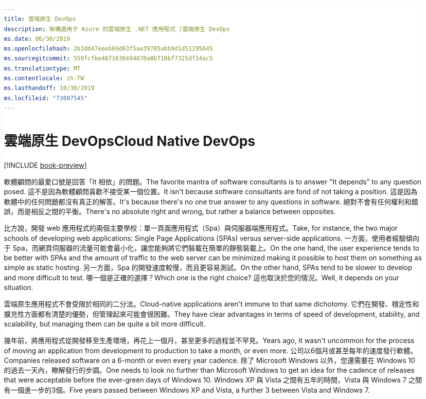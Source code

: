 ```yaml
---
title: 雲端原生 DevOps
description: 架構適用于 Azure 的雲端原生 .NET 應用程式 |雲端原生 DevOps
ms.date: 06/30/2019
ms.openlocfilehash: 2b3dd47eeeb69d63f5ae39705abb9d1d51295645
ms.sourcegitcommit: 559fcfbe4871636494870a8b716bf7325df34ac5
ms.translationtype: MT
ms.contentlocale: zh-TW
ms.lasthandoff: 10/30/2019
ms.locfileid: "73087545"
---
```

# <a name="cloud-native-devops"></a><span data-ttu-id="f7a90-103">雲端原生 DevOps</span><span class="sxs-lookup"><span data-stu-id="f7a90-103">Cloud Native DevOps</span></span>

[!INCLUDE [book-preview](../../../includes/book-preview.md)]

<span data-ttu-id="f7a90-104">軟體顧問的最愛口號是回答「It 相依」的問題。</span><span class="sxs-lookup"><span data-stu-id="f7a90-104">The favorite mantra of software consultants is to answer "It depends" to any question posed.</span></span> <span data-ttu-id="f7a90-105">這不是因為軟體顧問喜歡不接受某一個位置。</span><span class="sxs-lookup"><span data-stu-id="f7a90-105">It isn't because software consultants are fond of not taking a position.</span></span> <span data-ttu-id="f7a90-106">這是因為軟體中的任何問題都沒有真正的解答。</span><span class="sxs-lookup"><span data-stu-id="f7a90-106">It's because there's no one true answer to any questions in software.</span></span> <span data-ttu-id="f7a90-107">絕對不會有任何權利和錯誤，而是相反之間的平衡。</span><span class="sxs-lookup"><span data-stu-id="f7a90-107">There's no absolute right and wrong, but rather a balance between opposites.</span></span>

<span data-ttu-id="f7a90-108">比方說，開發 web 應用程式的兩個主要學校：單一頁面應用程式（Spa）與伺服器端應用程式。</span><span class="sxs-lookup"><span data-stu-id="f7a90-108">Take, for instance, the two major schools of developing web applications: Single Page Applications (SPAs) versus server-side applications.</span></span> <span data-ttu-id="f7a90-109">一方面，使用者經驗傾向于 Spa，而網頁伺服器的流量可能會最小化，讓您能夠將它們裝載在簡單的靜態裝載上。</span><span class="sxs-lookup"><span data-stu-id="f7a90-109">On the one hand, the user experience tends to be better with SPAs and the amount of traffic to the web server can be minimized making it possible to host them on something as simple as static hosting.</span></span> <span data-ttu-id="f7a90-110">另一方面，Spa 的開發速度較慢，而且更容易測試。</span><span class="sxs-lookup"><span data-stu-id="f7a90-110">On the other hand, SPAs tend to be slower to develop and more difficult to test.</span></span> <span data-ttu-id="f7a90-111">哪一個是正確的選擇？</span><span class="sxs-lookup"><span data-stu-id="f7a90-111">Which one is the right choice?</span></span> <span data-ttu-id="f7a90-112">這也取決於您的情況。</span><span class="sxs-lookup"><span data-stu-id="f7a90-112">Well, it depends on your situation.</span></span>

<span data-ttu-id="f7a90-113">雲端原生應用程式不會受限於相同的二分法。</span><span class="sxs-lookup"><span data-stu-id="f7a90-113">Cloud-native applications aren't immune to that same dichotomy.</span></span> <span data-ttu-id="f7a90-114">它們在開發、穩定性和擴充性方面都有清楚的優勢，但管理起來可能會很困難。</span><span class="sxs-lookup"><span data-stu-id="f7a90-114">They have clear advantages in terms of speed of development, stability, and scalability, but managing them can be quite a bit more difficult.</span></span>

<span data-ttu-id="f7a90-115">幾年前，將應用程式從開發移至生產環境，再花上一個月，甚至更多的過程並不罕見。</span><span class="sxs-lookup"><span data-stu-id="f7a90-115">Years ago, it wasn't uncommon for the process of moving an application from development to production to take a month, or even more.</span></span> <span data-ttu-id="f7a90-116">公司以6個月或甚至每年的速度發行軟體。</span><span class="sxs-lookup"><span data-stu-id="f7a90-116">Companies released software on a 6-month or even every year cadence.</span></span> <span data-ttu-id="f7a90-117">除了 Microsoft Windows 以外，您還需要在 Windows 10 的過去一天內，瞭解發行的步調。</span><span class="sxs-lookup"><span data-stu-id="f7a90-117">One needs to look no further than Microsoft Windows to get an idea for the cadence of releases that were acceptable before the ever-green days of Windows 10.</span></span> <span data-ttu-id="f7a90-118">Windows XP 與 Vista 之間有五年的時間，Vista 與 Windows 7 之間有一個進一步的3個。</span><span class="sxs-lookup"><span data-stu-id="f7a90-118">Five years passed between Windows XP and Vista, a further 3 between Vista and Windows 7.</span></span>
